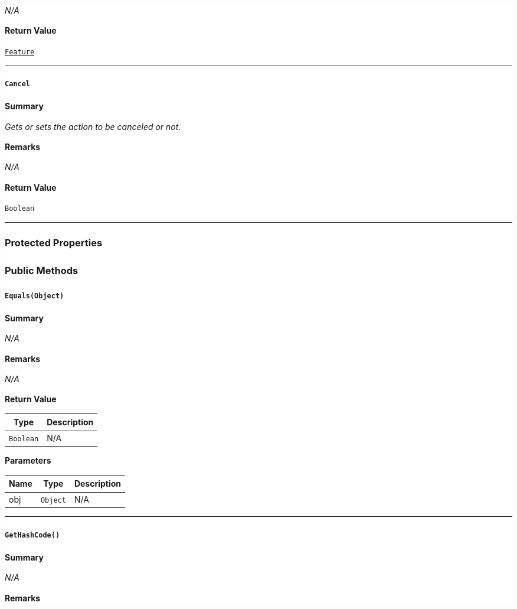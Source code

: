    *N/A*

**Return Value**

[`Feature`](../ThinkGeo.Core/ThinkGeo.Core.Feature.md)

---
#### `Cancel`

**Summary**

   *Gets or sets the action to be canceled or not.*

**Remarks**

   *N/A*

**Return Value**

`Boolean`

---

### Protected Properties


### Public Methods

#### `Equals(Object)`

**Summary**

   *N/A*

**Remarks**

   *N/A*

**Return Value**

|Type|Description|
|---|---|
|`Boolean`|N/A|

**Parameters**

|Name|Type|Description|
|---|---|---|
|obj|`Object`|N/A|

---
#### `GetHashCode()`

**Summary**

   *N/A*

**Remarks**
